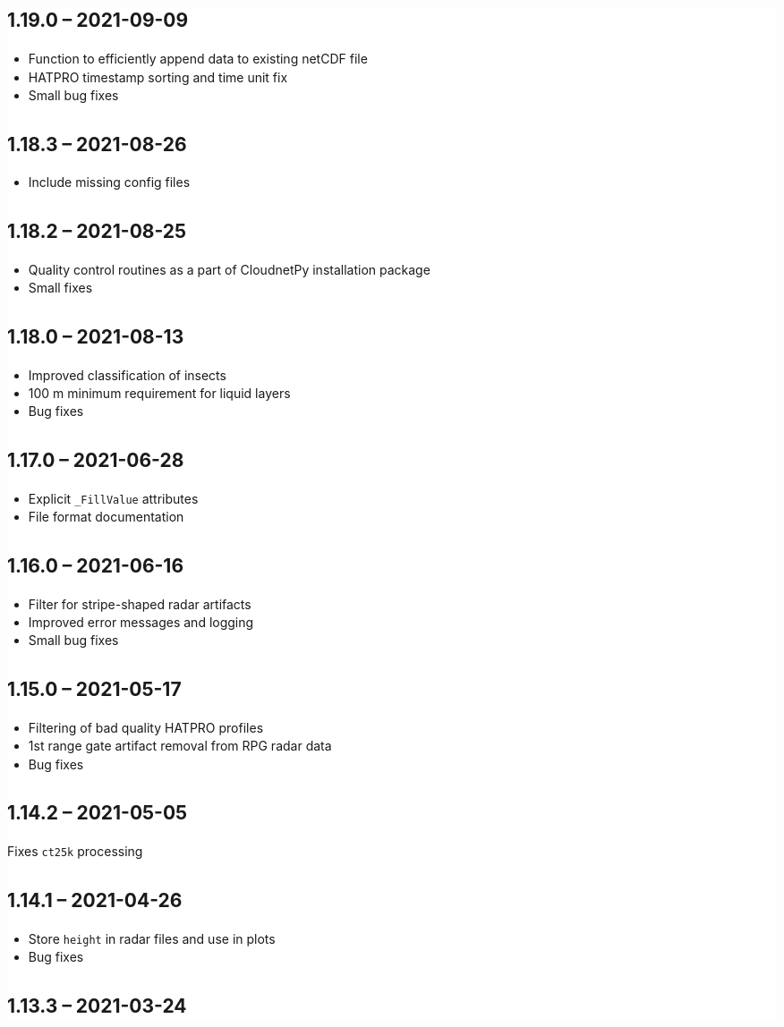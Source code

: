 ## 1.19.0 – 2021-09-09

- Function to efficiently append data to existing netCDF file
- HATPRO timestamp sorting and time unit fix
- Small bug fixes

## 1.18.3 – 2021-08-26

- Include missing config files

## 1.18.2 – 2021-08-25

- Quality control routines as a part of CloudnetPy installation package
- Small fixes

## 1.18.0 – 2021-08-13

- Improved classification of insects
- 100 m minimum requirement for liquid layers
- Bug fixes

## 1.17.0 – 2021-06-28

- Explicit `_FillValue` attributes
- File format documentation

## 1.16.0 – 2021-06-16

- Filter for stripe-shaped radar artifacts
- Improved error messages and logging
- Small bug fixes

## 1.15.0 – 2021-05-17

- Filtering of bad quality HATPRO profiles
- 1st range gate artifact removal from RPG radar data
- Bug fixes

## 1.14.2 – 2021-05-05

Fixes `ct25k` processing

## 1.14.1 – 2021-04-26

- Store `height` in radar files and use in plots
- Bug fixes

## 1.13.3 – 2021-03-24
